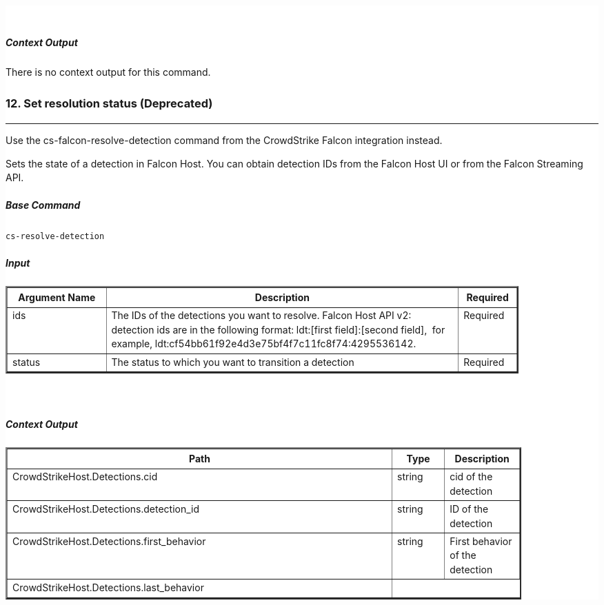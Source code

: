</tbody>
</table>
<h5> </h5>
<h5>Context Output</h5>
<p>There is no context output for this command.</p>
<h3 id="h_5282539089371535449827674">12. Set resolution status (Deprecated)</h3>
<hr>
<p>Use the cs-falcon-resolve-detection command from the CrowdStrike Falcon integration instead.</p>
<p>Sets the state of a detection in Falcon Host. You can obtain detection IDs from the Falcon Host UI or from the Falcon Streaming API.</p>
<h5>Base Command</h5>
<p><code>cs-resolve-detection</code></p>
<h5>Input</h5>
<table style="width: 744px;" border="2" cellpadding="6">
<thead>
<tr>
<th style="width: 131px;"><strong>Argument Name</strong></th>
<th style="width: 506px;"><strong>Description</strong></th>
<th style="width: 71px;"><strong>Required</strong></th>
</tr>
</thead>
<tbody>
<tr>
<td style="width: 131px;">ids</td>
<td style="width: 506px;">The IDs of the detections you want to resolve. Falcon Host API v2: detection ids are in the following format: ldt:[first field]:[second field],  for example, ldt:cf54bb61f92e4d3e75bf4f7c11fc8f74:4295536142.</td>
<td style="width: 71px;">Required</td>
</tr>
<tr>
<td style="width: 131px;">status</td>
<td style="width: 506px;">The status to which you want to transition a detection</td>
<td style="width: 71px;">Required</td>
</tr>
</tbody>
</table>
<h5> </h5>
<h5>Context Output</h5>
<table style="width: 748px;" border="2" cellpadding="6">
<thead>
<tr>
<th style="width: 551px;"><strong>Path</strong></th>
<th style="width: 62px;"><strong>Type</strong></th>
<th style="width: 95px;"><strong>Description</strong></th>
</tr>
</thead>
<tbody>
<tr>
<td style="width: 551px;">CrowdStrikeHost.Detections.cid</td>
<td style="width: 62px;">string</td>
<td style="width: 95px;">cid of the detection</td>
</tr>
<tr>
<td style="width: 551px;">CrowdStrikeHost.Detections.detection_id</td>
<td style="width: 62px;">string</td>
<td style="width: 95px;">ID of the detection</td>
</tr>
<tr>
<td style="width: 551px;">CrowdStrikeHost.Detections.first_behavior</td>
<td style="width: 62px;">string</td>
<td style="width: 95px;">First behavior of the detection</td>
</tr>
<tr>
<td style="width: 551px;">CrowdStrikeHost.Detections.last_behavior</td>